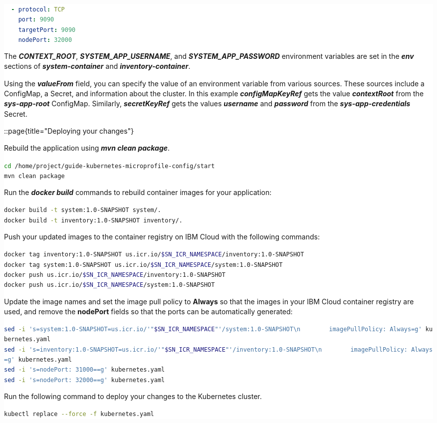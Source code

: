 ```yaml
  - protocol: TCP
    port: 9090
    targetPort: 9090
    nodePort: 32000
```



The ***CONTEXT_ROOT***, ***SYSTEM_APP_USERNAME***, and ***SYSTEM_APP_PASSWORD*** environment variables are set in the ***env*** sections of ***system-container*** and ***inventory-container***.

Using the ***valueFrom*** field, you can specify the value of an environment variable from various sources. These sources include a ConfigMap, a Secret, and information about the cluster. In this example ***configMapKeyRef*** gets the value ***contextRoot*** from the ***sys-app-root*** ConfigMap. Similarly, ***secretKeyRef*** gets the values ***username*** and ***password*** from the ***sys-app-credentials*** Secret.


::page{title="Deploying your changes"}


Rebuild the application using ***mvn clean package***.
```bash
cd /home/project/guide-kubernetes-microprofile-config/start
mvn clean package
```

Run the ***docker build*** commands to rebuild container images for your application:
```bash
docker build -t system:1.0-SNAPSHOT system/.
docker build -t inventory:1.0-SNAPSHOT inventory/.
```


Push your updated images to the container registry on IBM Cloud with the following commands:

```bash
docker tag inventory:1.0-SNAPSHOT us.icr.io/$SN_ICR_NAMESPACE/inventory:1.0-SNAPSHOT
docker tag system:1.0-SNAPSHOT us.icr.io/$SN_ICR_NAMESPACE/system:1.0-SNAPSHOT
docker push us.icr.io/$SN_ICR_NAMESPACE/inventory:1.0-SNAPSHOT
docker push us.icr.io/$SN_ICR_NAMESPACE/system:1.0-SNAPSHOT
```

Update the image names and set the image pull policy to **Always** so that the images in your IBM Cloud container registry are used, and remove the **nodePort** fields so that the ports can be automatically generated:

```bash
sed -i 's=system:1.0-SNAPSHOT=us.icr.io/'"$SN_ICR_NAMESPACE"'/system:1.0-SNAPSHOT\n        imagePullPolicy: Always=g' kubernetes.yaml
sed -i 's=inventory:1.0-SNAPSHOT=us.icr.io/'"$SN_ICR_NAMESPACE"'/inventory:1.0-SNAPSHOT\n        imagePullPolicy: Always=g' kubernetes.yaml
sed -i 's=nodePort: 31000==g' kubernetes.yaml
sed -i 's=nodePort: 32000==g' kubernetes.yaml
```

Run the following command to deploy your changes to the Kubernetes cluster.
```bash
kubectl replace --force -f kubernetes.yaml
```
